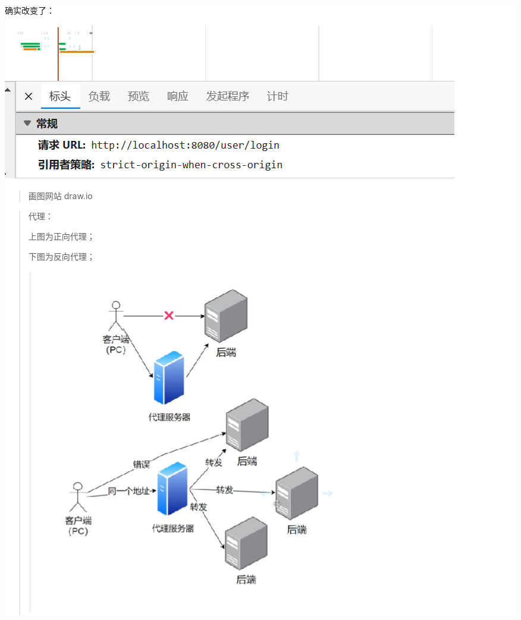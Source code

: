 确实改变了：

![1675837663874](usercenter.assets/1675837663874.png)

> 画图网站 draw.io

> 代理：
>
> 上图为正向代理；
>
> 下图为反向代理；
>
> ![1675839004199](usercenter.assets/1675839004199.png)
